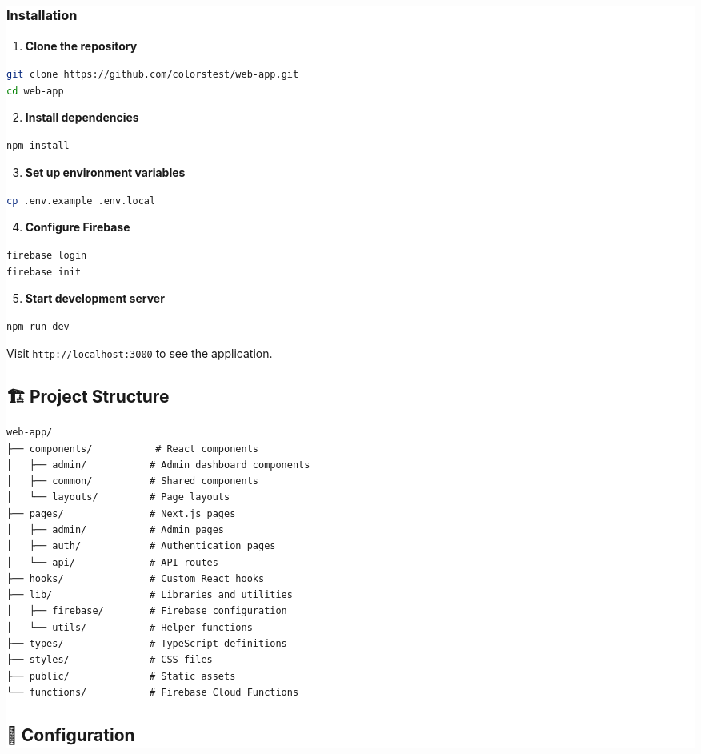### Installation

1. **Clone the repository**
```bash
git clone https://github.com/colorstest/web-app.git
cd web-app
```

2. **Install dependencies**
```bash
npm install
```

3. **Set up environment variables**
```bash
cp .env.example .env.local
```

4. **Configure Firebase**
```bash
firebase login
firebase init
```

5. **Start development server**
```bash
npm run dev
```

Visit `http://localhost:3000` to see the application.

## 🏗️ Project Structure

```
web-app/
├── components/           # React components
│   ├── admin/           # Admin dashboard components
│   ├── common/          # Shared components
│   └── layouts/         # Page layouts
├── pages/               # Next.js pages
│   ├── admin/           # Admin pages
│   ├── auth/            # Authentication pages
│   └── api/             # API routes
├── hooks/               # Custom React hooks
├── lib/                 # Libraries and utilities
│   ├── firebase/        # Firebase configuration
│   └── utils/           # Helper functions
├── types/               # TypeScript definitions
├── styles/              # CSS files
├── public/              # Static assets
└── functions/           # Firebase Cloud Functions
```

## 🔧 Configuration
